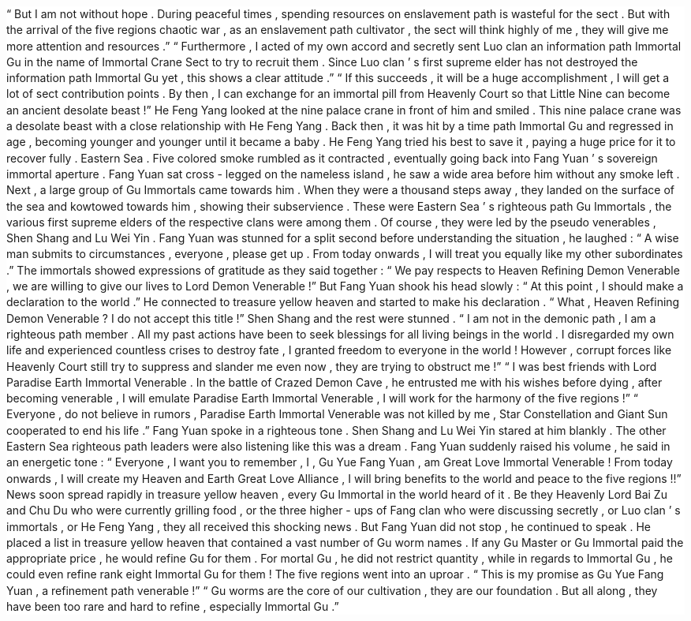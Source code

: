 “ But I am not without hope . During peaceful times , spending resources on enslavement path is wasteful for the sect . But with the arrival of the five regions chaotic war , as an enslavement path cultivator , the sect will think highly of me , they will give me more attention and resources .”
“ Furthermore , I acted of my own accord and secretly sent Luo clan an information path Immortal Gu in the name of Immortal Crane Sect to try to recruit them . Since Luo clan ’ s first supreme elder has not destroyed the information path Immortal Gu yet , this shows a clear attitude .”
“ If this succeeds , it will be a huge accomplishment , I will get a lot of sect contribution points . By then , I can exchange for an immortal pill from Heavenly Court so that Little Nine can become an ancient desolate beast !”
He Feng Yang looked at the nine palace crane in front of him and smiled .
This nine palace crane was a desolate beast with a close relationship with He Feng Yang . Back then , it was hit by a time path Immortal Gu and regressed in age , becoming younger and younger until it became a baby . He Feng Yang tried his best to save it , paying a huge price for it to recover fully .
Eastern Sea .
Five colored smoke rumbled as it contracted , eventually going back into Fang Yuan ’ s sovereign immortal aperture .
Fang Yuan sat cross - legged on the nameless island , he saw a wide area before him without any smoke left .
Next , a large group of Gu Immortals came towards him . When they were a thousand steps away , they landed on the surface of the sea and kowtowed towards him , showing their subservience .
These were Eastern Sea ’ s righteous path Gu Immortals , the various first supreme elders of the respective clans were among them .
Of course , they were led by the pseudo venerables , Shen Shang and Lu Wei Yin .
Fang Yuan was stunned for a split second before understanding the situation , he laughed : “ A wise man submits to circumstances , everyone , please get up . From today onwards , I will treat you equally like my other subordinates .”
The immortals showed expressions of gratitude as they said together : “ We pay respects to Heaven Refining Demon Venerable , we are willing to give our lives to Lord Demon Venerable !”
But Fang Yuan shook his head slowly : “ At this point , I should make a declaration to the world .”
He connected to treasure yellow heaven and started to make his declaration .
“ What , Heaven Refining Demon Venerable ? I do not accept this title !”
Shen Shang and the rest were stunned .
“ I am not in the demonic path , I am a righteous path member . All my past actions have been to seek blessings for all living beings in the world . I disregarded my own life and experienced countless crises to destroy fate , I granted freedom to everyone in the world ! However , corrupt forces like Heavenly Court still try to suppress and slander me even now , they are trying to obstruct me !”
“ I was best friends with Lord Paradise Earth Immortal Venerable . In the battle of Crazed Demon Cave , he entrusted me with his wishes before dying , after becoming venerable , I will emulate Paradise Earth Immortal Venerable , I will work for the harmony of the five regions !”
“ Everyone , do not believe in rumors , Paradise Earth Immortal Venerable was not killed by me , Star Constellation and Giant Sun cooperated to end his life .”
Fang Yuan spoke in a righteous tone .
Shen Shang and Lu Wei Yin stared at him blankly .
The other Eastern Sea righteous path leaders were also listening like this was a dream .
Fang Yuan suddenly raised his volume , he said in an energetic tone : “ Everyone , I want you to remember , I , Gu Yue Fang Yuan , am Great Love Immortal Venerable ! From today onwards , I will create my Heaven and Earth Great Love Alliance , I will bring benefits to the world and peace to the five regions !!”
News soon spread rapidly in treasure yellow heaven , every Gu Immortal in the world heard of it .
Be they Heavenly Lord Bai Zu and Chu Du who were currently grilling food , or the three higher - ups of Fang clan who were discussing secretly , or Luo clan ’ s immortals , or He Feng Yang , they all received this shocking news .
But Fang Yuan did not stop , he continued to speak .
He placed a list in treasure yellow heaven that contained a vast number of Gu worm names . If any Gu Master or Gu Immortal paid the appropriate price , he would refine Gu for them . For mortal Gu , he did not restrict quantity , while in regards to Immortal Gu , he could even refine rank eight Immortal Gu for them !
The five regions went into an uproar .
“ This is my promise as Gu Yue Fang Yuan , a refinement path venerable !”
“ Gu worms are the core of our cultivation , they are our foundation . But all along , they have been too rare and hard to refine , especially Immortal Gu .”